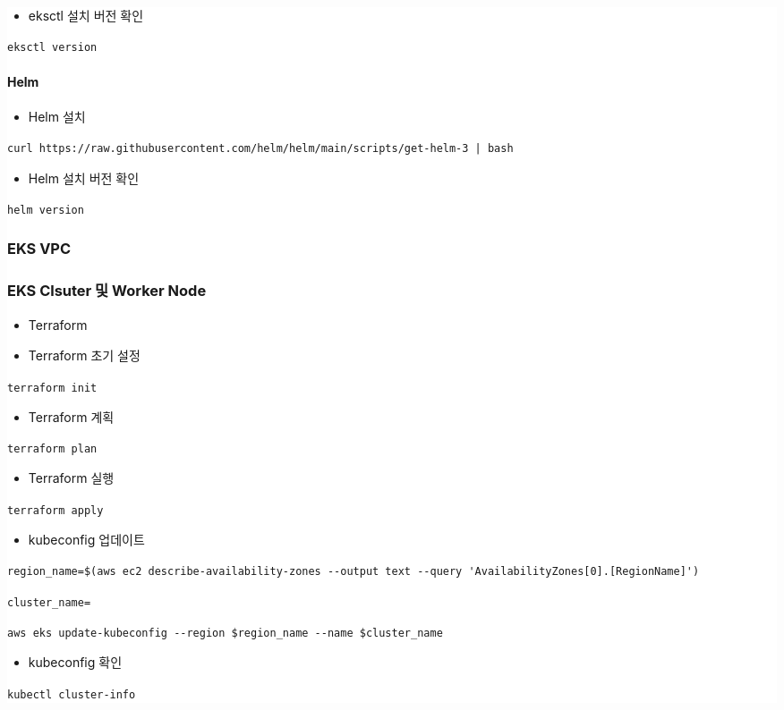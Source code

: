 - eksctl 설치 버전 확인

```shell
eksctl version
```

#### Helm

- Helm 설치

```shell
curl https://raw.githubusercontent.com/helm/helm/main/scripts/get-helm-3 | bash
```

- Helm 설치 버전 확인

```shell
helm version
```

### EKS VPC
### EKS Clsuter 및 Worker Node

- Terraform

- Terraform 초기 설정

```shell
terraform init
```

- Terraform 계획

```shell
terraform plan
```

- Terraform 실행

```shell
terraform apply
```

- kubeconfig 업데이트

```shell
region_name=$(aws ec2 describe-availability-zones --output text --query 'AvailabilityZones[0].[RegionName]')
```

```shell
cluster_name=
```

```shell
aws eks update-kubeconfig --region $region_name --name $cluster_name
```

- kubeconfig 확인

```shell
kubectl cluster-info
```
